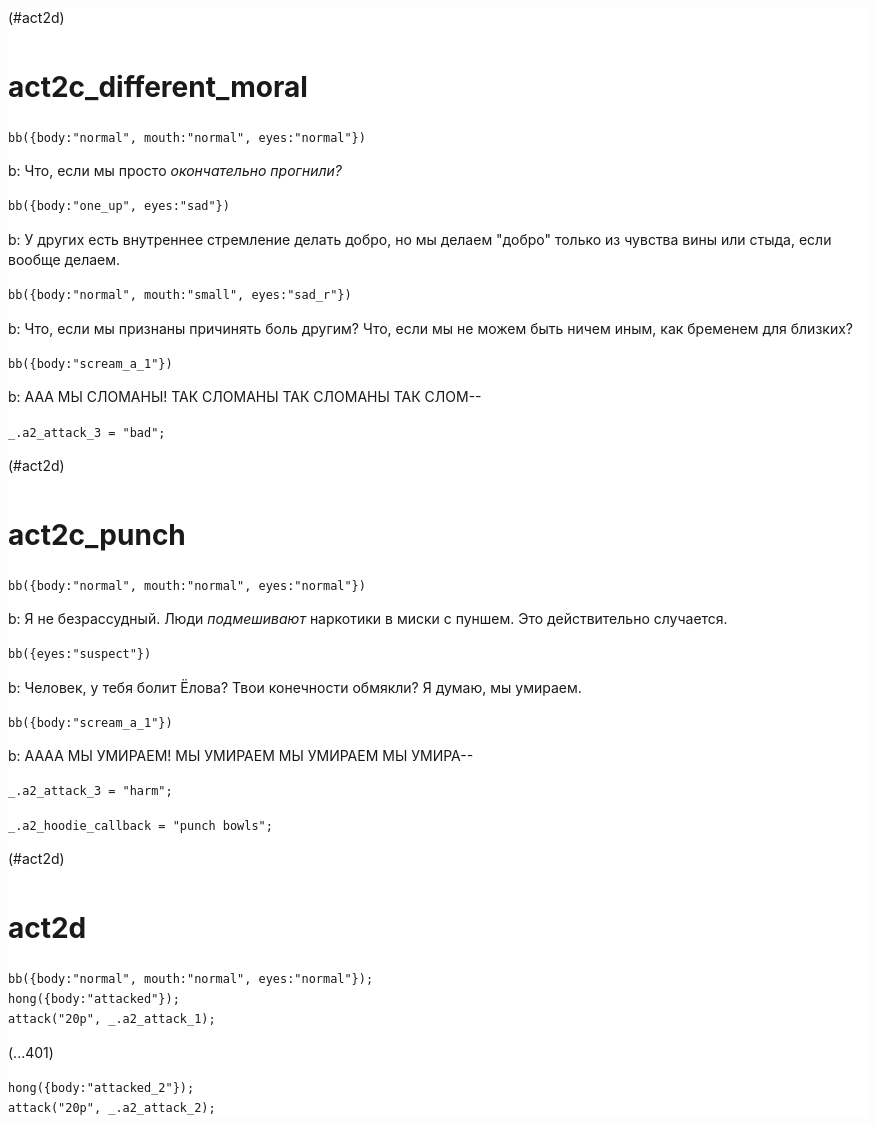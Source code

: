 (#act2d)

# act2c_different_moral

`bb({body:"normal", mouth:"normal", eyes:"normal"})`

b: Что, если мы просто *окончательно прогнили?*

`bb({body:"one_up", eyes:"sad"})`

b: У других есть внутреннее стремление делать добро, но мы делаем "добро" только из чувства вины или стыда, если вообще делаем.

`bb({body:"normal", mouth:"small", eyes:"sad_r"})`

b: Что, если мы признаны причинять боль другим? Что, если мы не можем быть ничем иным, как бременем для близких?

`bb({body:"scream_a_1"})`

b: ААА МЫ СЛОМАНЫ! ТАК СЛОМАНЫ ТАК СЛОМАНЫ ТАК СЛОМ--

`_.a2_attack_3 = "bad";`

(#act2d)

# act2c_punch

`bb({body:"normal", mouth:"normal", eyes:"normal"})`

b: Я не безрассудный. Люди *подмешивают* наркотики в миски с пуншем. Это действительно случается.

`bb({eyes:"suspect"})`

b: Человек, у тебя болит Ёлова? Твои конечности обмякли? Я думаю, мы умираем.

`bb({body:"scream_a_1"})`

b: АААА МЫ УМИРАЕМ! МЫ УМИРАЕМ МЫ УМИРАЕМ МЫ УМИРА--

`_.a2_attack_3 = "harm";`

`_.a2_hoodie_callback = "punch bowls";`

(#act2d)

# act2d

```
bb({body:"normal", mouth:"normal", eyes:"normal"});
hong({body:"attacked"});
attack("20p", _.a2_attack_1);
```

(...401)

```
hong({body:"attacked_2"});
attack("20p", _.a2_attack_2);
```
